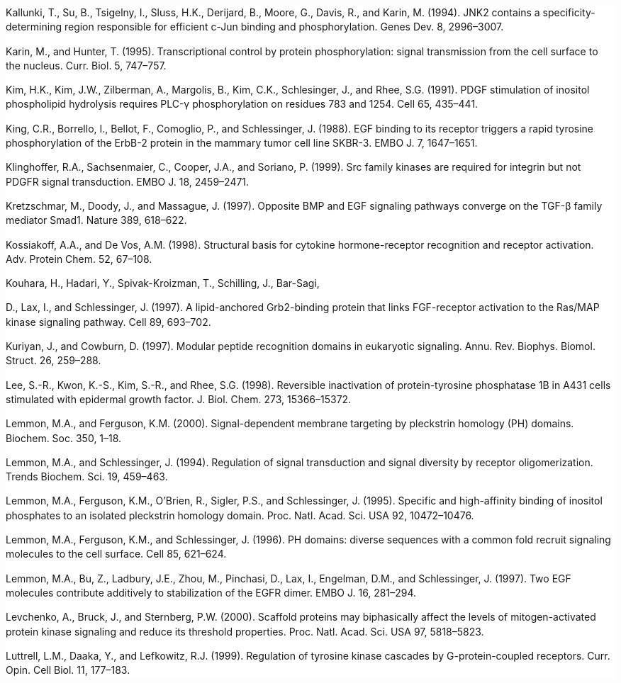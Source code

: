 Kallunki, T., Su, B., Tsigelny, I., Sluss, H.K., Derijard, B., Moore, G., Davis, R., and Karin, M. (1994). JNK2 contains a specificity-determining region responsible for efficient c-Jun binding and phosphorylation. Genes Dev. 8, 2996–3007.

Karin, M., and Hunter, T. (1995). Transcriptional control by protein phosphorylation: signal transmission from the cell surface to the nucleus. Curr. Biol. 5, 747–757.

Kim, H.K., Kim, J.W., Zilberman, A., Margolis, B., Kim, C.K., Schlesinger, J., and Rhee, S.G. (1991). PDGF stimulation of inositol phospholipid hydrolysis requires PLC-γ phosphorylation on residues 783 and 1254. Cell 65, 435–441.

King, C.R., Borrello, I., Bellot, F., Comoglio, P., and Schlessinger, J. (1988). EGF binding to its receptor triggers a rapid tyrosine phosphorylation of the ErbB-2 protein in the mammary tumor cell line SKBR-3. EMBO J. 7, 1647–1651.

Klinghoffer, R.A., Sachsenmaier, C., Cooper, J.A., and Soriano, P. (1999). Src family kinases are required for integrin but not PDGFR signal transduction. EMBO J. 18, 2459–2471.

Kretzschmar, M., Doody, J., and Massague, J. (1997). Opposite BMP and EGF signaling pathways converge on the TGF-β family mediator Smad1. Nature 389, 618–622.

Kossiakoff, A.A., and De Vos, A.M. (1998). Structural basis for cytokine hormone-receptor recognition and receptor activation. Adv. Protein Chem. 52, 67–108.

Kouhara, H., Hadari, Y., Spivak-Kroizman, T., Schilling, J., Bar-Sagi,

D., Lax, I., and Schlessinger, J. (1997). A lipid-anchored Grb2-binding protein that links FGF-receptor activation to the Ras/MAP kinase signaling pathway. Cell 89, 693–702.

Kuriyan, J., and Cowburn, D. (1997). Modular peptide recognition domains in eukaryotic signaling. Annu. Rev. Biophys. Biomol. Struct. 26, 259–288.

Lee, S.-R., Kwon, K.-S., Kim, S.-R., and Rhee, S.G. (1998). Reversible inactivation of protein-tyrosine phosphatase 1B in A431 cells stimulated with epidermal growth factor. J. Biol. Chem. 273, 15366–15372.

Lemmon, M.A., and Ferguson, K.M. (2000). Signal-dependent membrane targeting by pleckstrin homology (PH) domains. Biochem. Soc. 350, 1–18.

Lemmon, M.A., and Schlessinger, J. (1994). Regulation of signal transduction and signal diversity by receptor oligomerization. Trends Biochem. Sci. 19, 459–463.

Lemmon, M.A., Ferguson, K.M., O’Brien, R., Sigler, P.S., and Schlessinger, J. (1995). Specific and high-affinity binding of inositol phosphates to an isolated pleckstrin homology domain. Proc. Natl. Acad. Sci. USA 92, 10472–10476.

Lemmon, M.A., Ferguson, K.M., and Schlessinger, J. (1996). PH domains: diverse sequences with a common fold recruit signaling molecules to the cell surface. Cell 85, 621–624.

Lemmon, M.A., Bu, Z., Ladbury, J.E., Zhou, M., Pinchasi, D., Lax, I., Engelman, D.M., and Schlessinger, J. (1997). Two EGF molecules contribute additively to stabilization of the EGFR dimer. EMBO J. 16, 281–294.

Levchenko, A., Bruck, J., and Sternberg, P.W. (2000). Scaffold proteins may biphasically affect the levels of mitogen-activated protein kinase signaling and reduce its threshold properties. Proc. Natl. Acad. Sci. USA 97, 5818–5823.

Luttrell, L.M., Daaka, Y., and Lefkowitz, R.J. (1999). Regulation of tyrosine kinase cascades by G-protein-coupled receptors. Curr. Opin. Cell Biol. 11, 177–183.
